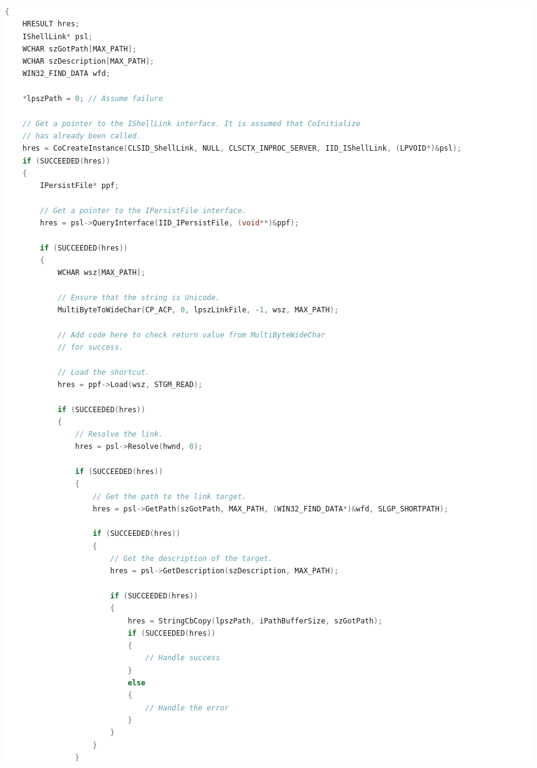 ```C++
{ 
    HRESULT hres; 
    IShellLink* psl; 
    WCHAR szGotPath[MAX_PATH]; 
    WCHAR szDescription[MAX_PATH]; 
    WIN32_FIND_DATA wfd; 
 
    *lpszPath = 0; // Assume failure 

    // Get a pointer to the IShellLink interface. It is assumed that CoInitialize
    // has already been called. 
    hres = CoCreateInstance(CLSID_ShellLink, NULL, CLSCTX_INPROC_SERVER, IID_IShellLink, (LPVOID*)&psl); 
    if (SUCCEEDED(hres)) 
    { 
        IPersistFile* ppf; 
 
        // Get a pointer to the IPersistFile interface. 
        hres = psl->QueryInterface(IID_IPersistFile, (void**)&ppf); 
        
        if (SUCCEEDED(hres)) 
        { 
            WCHAR wsz[MAX_PATH]; 
 
            // Ensure that the string is Unicode. 
            MultiByteToWideChar(CP_ACP, 0, lpszLinkFile, -1, wsz, MAX_PATH); 
 
            // Add code here to check return value from MultiByteWideChar 
            // for success.
 
            // Load the shortcut. 
            hres = ppf->Load(wsz, STGM_READ); 
            
            if (SUCCEEDED(hres)) 
            { 
                // Resolve the link. 
                hres = psl->Resolve(hwnd, 0); 

                if (SUCCEEDED(hres)) 
                { 
                    // Get the path to the link target. 
                    hres = psl->GetPath(szGotPath, MAX_PATH, (WIN32_FIND_DATA*)&wfd, SLGP_SHORTPATH); 

                    if (SUCCEEDED(hres)) 
                    { 
                        // Get the description of the target. 
                        hres = psl->GetDescription(szDescription, MAX_PATH); 

                        if (SUCCEEDED(hres)) 
                        {
                            hres = StringCbCopy(lpszPath, iPathBufferSize, szGotPath);
                            if (SUCCEEDED(hres))
                            {
                                // Handle success
                            }
                            else
                            {
                                // Handle the error
                            }
                        }
                    }
                } 
```